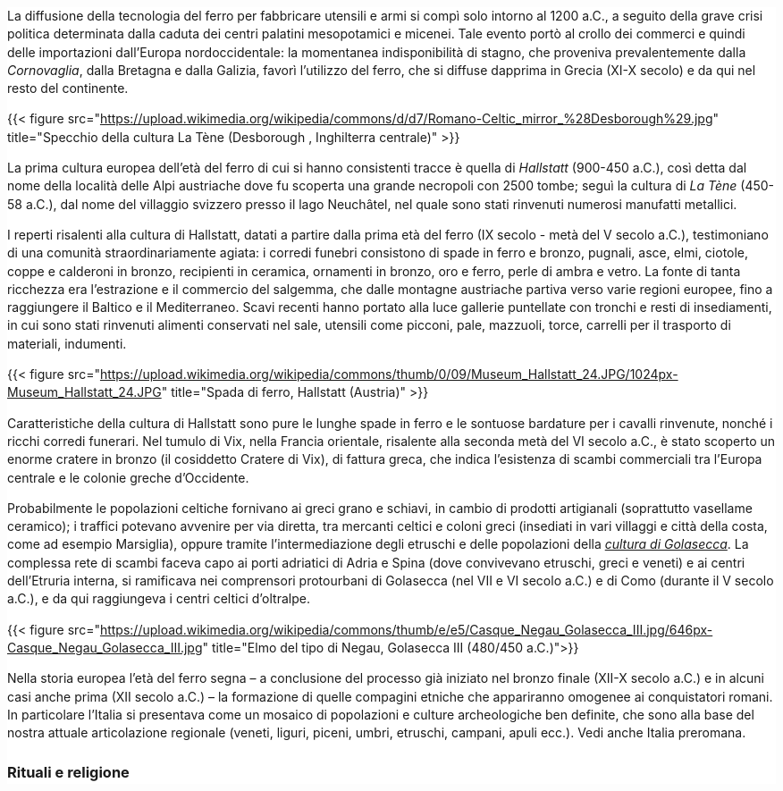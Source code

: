 La diffusione della tecnologia del ferro per fabbricare utensili e armi si compì solo intorno al 1200 a.C., a seguito della grave crisi politica determinata dalla caduta dei centri palatini mesopotamici e micenei. Tale evento portò al crollo dei commerci e quindi delle importazioni dall’Europa nordoccidentale: la momentanea indisponibilità di stagno, che proveniva prevalentemente dalla *Cornovaglia*, dalla Bretagna e dalla Galizia, favorì l’utilizzo del ferro, che si diffuse dapprima in Grecia (XI-X secolo) e da qui nel resto del continente.

{{< figure src="https://upload.wikimedia.org/wikipedia/commons/d/d7/Romano-Celtic_mirror_%28Desborough%29.jpg" title="Specchio della cultura La Tène (Desborough , Inghilterra centrale)" >}}

La prima cultura europea dell’età del ferro di cui si hanno consistenti tracce è quella di *Hallstatt* (900-450 a.C.), così detta dal nome della località delle Alpi austriache dove fu scoperta una grande necropoli con 2500 tombe; seguì la cultura di *La Tène* (450-58 a.C.), dal nome del villaggio svizzero presso il lago Neuchâtel, nel quale sono stati rinvenuti numerosi manufatti metallici.

I reperti risalenti alla cultura di Hallstatt, datati a partire dalla prima età del ferro (IX secolo - metà del V secolo a.C.), testimoniano di una comunità straordinariamente agiata: i corredi funebri consistono di spade in ferro e bronzo, pugnali, asce, elmi, ciotole, coppe e calderoni in bronzo, recipienti in ceramica, ornamenti in bronzo, oro e ferro, perle di ambra e vetro. La fonte di tanta ricchezza era l’estrazione e il commercio del salgemma, che dalle montagne austriache partiva verso varie regioni europee, fino a raggiungere il Baltico e il Mediterraneo. Scavi recenti hanno portato alla luce gallerie puntellate con tronchi e resti di insediamenti, in cui sono stati rinvenuti alimenti conservati nel sale, utensili come picconi, pale, mazzuoli, torce, carrelli per il trasporto di materiali, indumenti.

{{< figure src="https://upload.wikimedia.org/wikipedia/commons/thumb/0/09/Museum_Hallstatt_24.JPG/1024px-Museum_Hallstatt_24.JPG" title="Spada di ferro, Hallstatt (Austria)" >}}

Caratteristiche della cultura di Hallstatt sono pure le lunghe spade in ferro e le sontuose bardature per i cavalli rinvenute, nonché i ricchi corredi funerari. Nel tumulo di Vix, nella Francia orientale, risalente alla seconda metà del VI secolo a.C., è stato scoperto un enorme cratere in bronzo (il cosiddetto Cratere di Vix), di fattura greca, che indica l’esistenza di scambi commerciali tra l’Europa centrale e le colonie greche d’Occidente.

Probabilmente le popolazioni celtiche fornivano ai greci grano e schiavi, in cambio di prodotti artigianali (soprattutto vasellame ceramico); i traffici potevano avvenire per via diretta, tra mercanti celtici e coloni greci (insediati in vari villaggi e città della costa, come ad esempio Marsiglia), oppure tramite l’intermediazione degli etruschi e delle popolazioni della [*cultura di Golasecca*](https://it.wikipedia.org/wiki/Cultura_di_Golasecca). La complessa rete di scambi faceva capo ai porti adriatici di Adria e Spina (dove convivevano etruschi, greci e veneti) e ai centri dell’Etruria interna, si ramificava nei comprensori protourbani di Golasecca (nel VII e VI secolo a.C.) e di Como (durante il V secolo a.C.), e da qui raggiungeva i centri celtici d’oltralpe.

{{< figure src="https://upload.wikimedia.org/wikipedia/commons/thumb/e/e5/Casque_Negau_Golasecca_III.jpg/646px-Casque_Negau_Golasecca_III.jpg" title="Elmo del tipo di Negau, Golasecca III (480/450 a.C.)">}}

Nella storia europea l’età del ferro segna – a conclusione del processo già iniziato nel bronzo finale (XII-X secolo a.C.) e in alcuni casi anche prima (XII secolo a.C.) – la formazione di quelle compagini etniche che appariranno omogenee ai conquistatori romani. In particolare l’Italia si presentava come un mosaico di popolazioni e culture archeologiche ben definite, che sono alla base del nostra attuale articolazione regionale (veneti, liguri, piceni, umbri, etruschi, campani, apuli ecc.). Vedi anche Italia preromana.

### Rituali e religione
